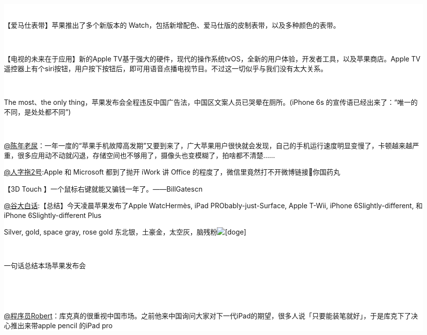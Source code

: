 </p>
<p>
	<img src="http://pic.yupoo.com/dapenti/EWuCg1j8/8Khgv.jpg" alt=""> 
</p>
<p>
	【爱马仕表带】苹果推出了多个新版本的 Watch，包括新增配色、爱马仕版的皮制表带，以及多种颜色的表带。
</p>
<p>
	<img src="http://pic.yupoo.com/dapenti/EWuCgJj3/S23ji.jpg" alt=""> 
</p>
<p>
	【电视的未来在于应用】新的Apple TV基于强大的硬件，现代的操作系统tvOS，全新的用户体验，开发者工具，以及苹果商店。Apple TV 遥控器上有个siri按钮，用户按下按钮后，即可用语音点播电视节目。不过这一切似乎与我们没有太大关系。
</p>
<p>
	<img src="http://pic.yupoo.com/dapenti/EWuCgp2a/sTXaA.jpg" alt=""> 
</p>
<p>
	The most、the only thing，苹果发布会全程违反中国广告法，中国区文案人员已哭晕在厕所。(iPhone 6s 的宣传语已经出来了：“唯一的不同，是处处都不同”)&#160;
</p>
<p>
	<img src="http://pic.yupoo.com/dapenti/EWuCgG6B/q8ZQf.jpg" alt="">&#160;
</p>
<p>
	<a class="W_fb S_txt1" href="http://weibo.com/cmgdxff">@陈年老尿</a>：一年一度的“苹果手机故障高发期”又要到来了，广大苹果用户很快就会发现，自己的手机运行速度明显变慢了，卡顿越来越严重，很多应用动不动就闪退，存储空间也不够用了，摄像头也变模糊了，拍啥都不清楚……
</p>
<p>
	<a class="W_fb S_txt1" href="http://weibo.com/leeyoung7">@人字拖2号</a>:Apple 和 Microsoft 都到了抛开 iWork 讲 Office 的程度了，微信里竟然打不开微博链接&#127770;你国药丸
</p>
<p>
	【3D Touch 】一个鼠标右键就能又骗钱一年了。——BillGatescn
</p>
<p>
	<a class="W_fb S_txt1" href="http://weibo.com/ichthy">@谷大白话</a>:【总结】今天凌晨苹果发布了Apple WatcHermès, iPad PRObably-just-Surface, Apple T-Wii, iPhone 6Slightly-different, 和iPhone 6Slightly-different Plus
</p>
<p>
	Silver, gold, space gray, rose gold 东北银，土豪金，太空灰，脑残粉<img src="http://img.t.sinajs.cn/t4/appstyle/expression/ext/normal/b6/doge_org.gif" title="[doge]" alt="[doge]"> 
</p>
<p>
	<img src="http://pic.yupoo.com/dapenti/EWuH4b8e/p1TvT.jpg" alt=""> 
</p>
<p>
	一句话总结本场苹果发布会
</p>
<p>
	<img src="http://pic.yupoo.com/dapenti/EWuDAUBx/l6yjm.jpg" alt=""> 
</p>
<p>
	<img src="http://pic.yupoo.com/dapenti/EWuLPdn7/Pnot9.jpg" alt=""> 
</p>
<p>
	<a class="W_fb S_txt1" href="http://weibo.com/chengxuyuanrobert">@程序员Robert</a>：库克真的很重视中国市场。之前他来中国询问大家对下一代iPad的期望，很多人说「只要能装笔就好」，于是库克下了决心推出来带apple pencil 的iPad pro
</p>
<p>
